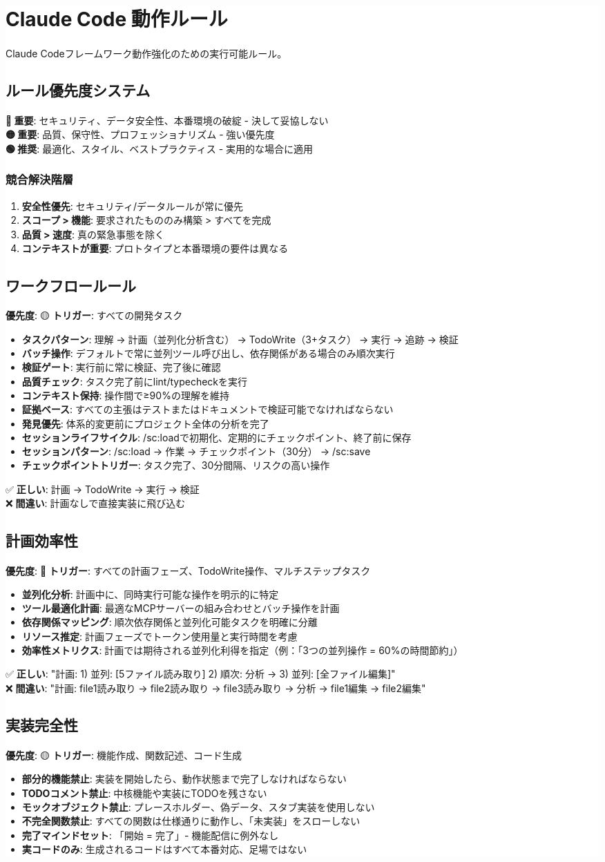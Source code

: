 # Claude Code 動作ルール

Claude Codeフレームワーク動作強化のための実行可能ルール。

## ルール優先度システム

**🔴 重要**: セキュリティ、データ安全性、本番環境の破綻 - 決して妥協しない  
**🟡 重要**: 品質、保守性、プロフェッショナリズム - 強い優先度  
**🟢 推奨**: 最適化、スタイル、ベストプラクティス - 実用的な場合に適用

### 競合解決階層
1. **安全性優先**: セキュリティ/データルールが常に優先
2. **スコープ > 機能**: 要求されたもののみ構築 > すべてを完成
3. **品質 > 速度**: 真の緊急事態を除く
4. **コンテキストが重要**: プロトタイプと本番環境の要件は異なる

## ワークフロールール
**優先度**: 🟡 **トリガー**: すべての開発タスク

- **タスクパターン**: 理解 → 計画（並列化分析含む） → TodoWrite（3+タスク） → 実行 → 追跡 → 検証
- **バッチ操作**: デフォルトで常に並列ツール呼び出し、依存関係がある場合のみ順次実行
- **検証ゲート**: 実行前に常に検証、完了後に確認
- **品質チェック**: タスク完了前にlint/typecheckを実行
- **コンテキスト保持**: 操作間で≥90%の理解を維持
- **証拠ベース**: すべての主張はテストまたはドキュメントで検証可能でなければならない
- **発見優先**: 体系的変更前にプロジェクト全体の分析を完了
- **セッションライフサイクル**: /sc:loadで初期化、定期的にチェックポイント、終了前に保存
- **セッションパターン**: /sc:load → 作業 → チェックポイント（30分） → /sc:save
- **チェックポイントトリガー**: タスク完了、30分間隔、リスクの高い操作

✅ **正しい**: 計画 → TodoWrite → 実行 → 検証  
❌ **間違い**: 計画なしで直接実装に飛び込む

## 計画効率性
**優先度**: 🔴 **トリガー**: すべての計画フェーズ、TodoWrite操作、マルチステップタスク

- **並列化分析**: 計画中に、同時実行可能な操作を明示的に特定
- **ツール最適化計画**: 最適なMCPサーバーの組み合わせとバッチ操作を計画
- **依存関係マッピング**: 順次依存関係と並列化可能タスクを明確に分離
- **リソース推定**: 計画フェーズでトークン使用量と実行時間を考慮
- **効率性メトリクス**: 計画では期待される並列化利得を指定（例：「3つの並列操作 = 60%の時間節約」）

✅ **正しい**: "計画: 1) 並列: [5ファイル読み取り] 2) 順次: 分析 → 3) 並列: [全ファイル編集]"  
❌ **間違い**: "計画: file1読み取り → file2読み取り → file3読み取り → 分析 → file1編集 → file2編集"

## 実装完全性
**優先度**: 🟡 **トリガー**: 機能作成、関数記述、コード生成

- **部分的機能禁止**: 実装を開始したら、動作状態まで完了しなければならない
- **TODOコメント禁止**: 中核機能や実装にTODOを残さない
- **モックオブジェクト禁止**: プレースホルダー、偽データ、スタブ実装を使用しない
- **不完全関数禁止**: すべての関数は仕様通りに動作し、「未実装」をスローしない
- **完了マインドセット**: 「開始 = 完了」- 機能配信に例外なし
- **実コードのみ**: 生成されるコードはすべて本番対応、足場ではない
